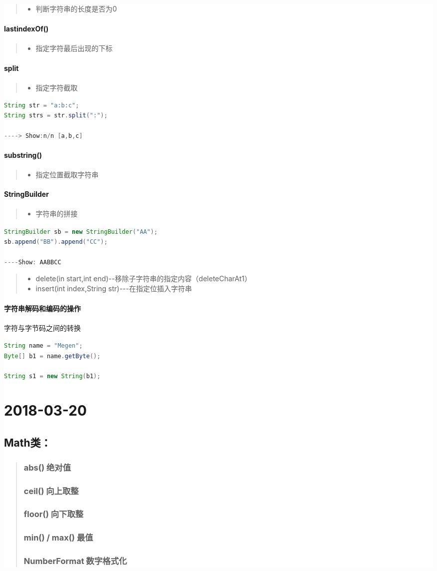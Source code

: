 > - 判断字符串的长度是否为0

#### lastindexOf()

> - 指定字符最后出现的下标

#### split

> - 指定字符截取

```java
String str = "a:b:c";
String strs = str.split(":");

----> Show:n/n [a,b,c]
```

#### substring()

> - 指定位置截取字符串

#### StringBuilder

> - 字符串的拼接

```java
StringBuilder sb = new StringBuilder("AA");
sb.append("BB").append("CC");

----Show: AABBCC
```

> - delete(in start,int end)--移除子字符串的指定内容（deleteCharAt1）
> - insert(int index,String str)---在指定位插入字符串

#### 字符串解码和编码的操作

字符与字节码之间的转换

```java
String name = "Megen";
Byte[] b1 = name.getByte();

String s1 = new String(b1);
```

2018-03-20
========

## Math类：

>### abs() 绝对值
>### ceil()   向上取整
>### floor()  向下取整
>### min() / max() 最值
>### NumberFormat 数字格式化
